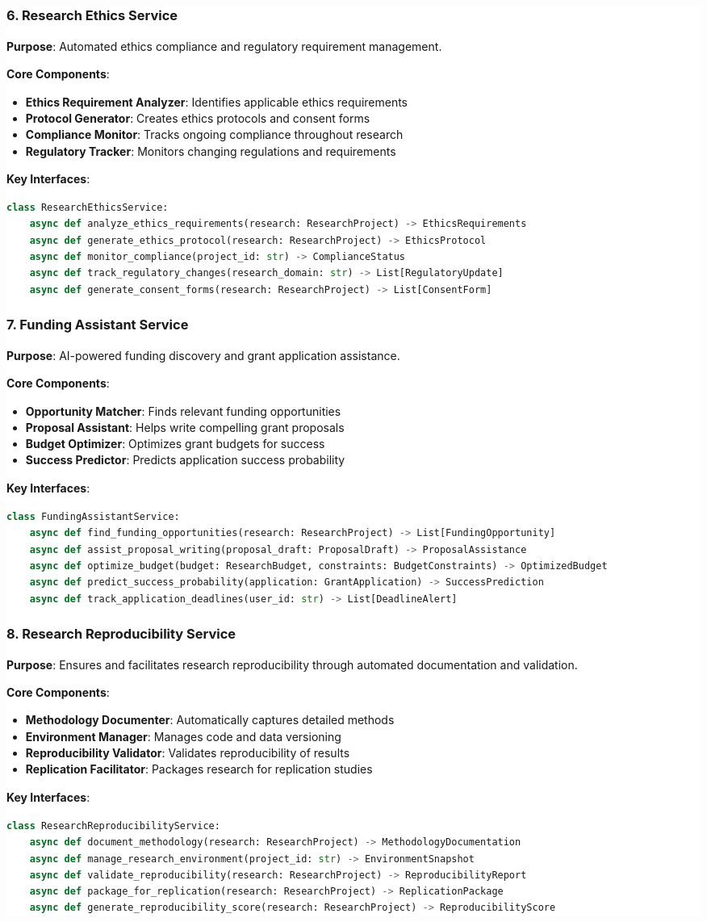 ### 6. Research Ethics Service

**Purpose**: Automated ethics compliance and regulatory requirement management.

**Core Components**:
- **Ethics Requirement Analyzer**: Identifies applicable ethics requirements
- **Protocol Generator**: Creates ethics protocols and consent forms
- **Compliance Monitor**: Tracks ongoing compliance throughout research
- **Regulatory Tracker**: Monitors changing regulations and requirements

**Key Interfaces**:
```python
class ResearchEthicsService:
    async def analyze_ethics_requirements(research: ResearchProject) -> EthicsRequirements
    async def generate_ethics_protocol(research: ResearchProject) -> EthicsProtocol
    async def monitor_compliance(project_id: str) -> ComplianceStatus
    async def track_regulatory_changes(research_domain: str) -> List[RegulatoryUpdate]
    async def generate_consent_forms(research: ResearchProject) -> List[ConsentForm]
```

### 7. Funding Assistant Service

**Purpose**: AI-powered funding discovery and grant application assistance.

**Core Components**:
- **Opportunity Matcher**: Finds relevant funding opportunities
- **Proposal Assistant**: Helps write compelling grant proposals
- **Budget Optimizer**: Optimizes grant budgets for success
- **Success Predictor**: Predicts application success probability

**Key Interfaces**:
```python
class FundingAssistantService:
    async def find_funding_opportunities(research: ResearchProject) -> List[FundingOpportunity]
    async def assist_proposal_writing(proposal_draft: ProposalDraft) -> ProposalAssistance
    async def optimize_budget(budget: ResearchBudget, constraints: BudgetConstraints) -> OptimizedBudget
    async def predict_success_probability(application: GrantApplication) -> SuccessPrediction
    async def track_application_deadlines(user_id: str) -> List[DeadlineAlert]
```

### 8. Research Reproducibility Service

**Purpose**: Ensures and facilitates research reproducibility through automated documentation and validation.

**Core Components**:
- **Methodology Documenter**: Automatically captures detailed methods
- **Environment Manager**: Manages code and data versioning
- **Reproducibility Validator**: Validates reproducibility of results
- **Replication Facilitator**: Packages research for replication studies

**Key Interfaces**:
```python
class ResearchReproducibilityService:
    async def document_methodology(research: ResearchProject) -> MethodologyDocumentation
    async def manage_research_environment(project_id: str) -> EnvironmentSnapshot
    async def validate_reproducibility(research: ResearchProject) -> ReproducibilityReport
    async def package_for_replication(research: ResearchProject) -> ReplicationPackage
    async def generate_reproducibility_score(research: ResearchProject) -> ReproducibilityScore
```
